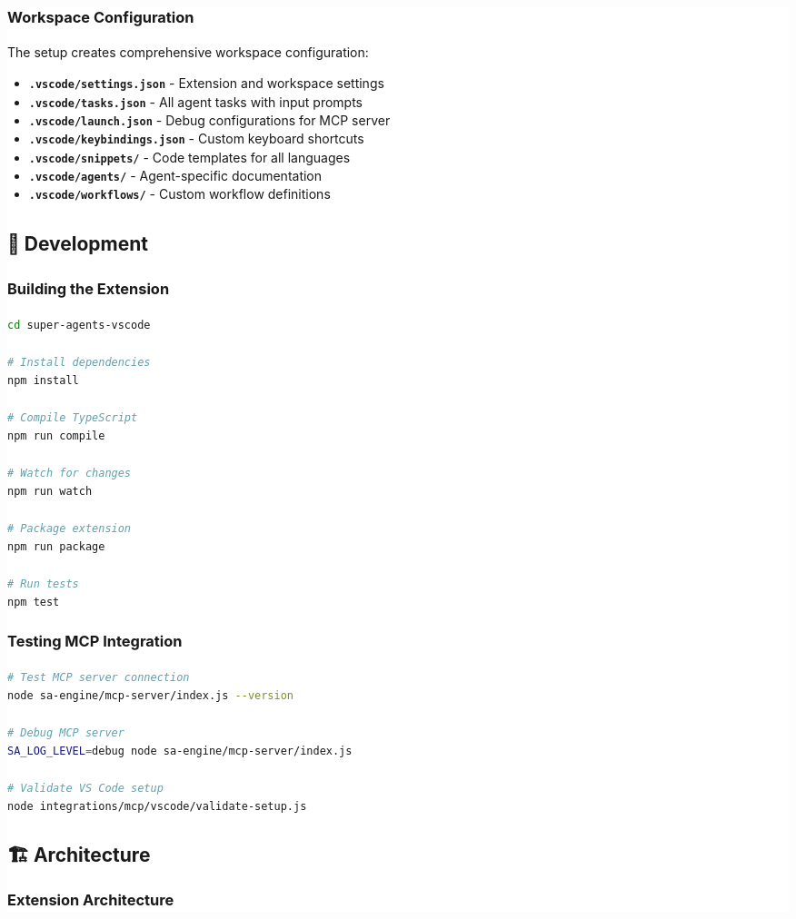 ### Workspace Configuration

The setup creates comprehensive workspace configuration:

- **`.vscode/settings.json`** - Extension and workspace settings
- **`.vscode/tasks.json`** - All agent tasks with input prompts
- **`.vscode/launch.json`** - Debug configurations for MCP server
- **`.vscode/keybindings.json`** - Custom keyboard shortcuts
- **`.vscode/snippets/`** - Code templates for all languages
- **`.vscode/agents/`** - Agent-specific documentation
- **`.vscode/workflows/`** - Custom workflow definitions

## 🔧 Development

### Building the Extension

```bash
cd super-agents-vscode

# Install dependencies
npm install

# Compile TypeScript
npm run compile

# Watch for changes
npm run watch

# Package extension
npm run package

# Run tests
npm test
```

### Testing MCP Integration

```bash
# Test MCP server connection
node sa-engine/mcp-server/index.js --version

# Debug MCP server
SA_LOG_LEVEL=debug node sa-engine/mcp-server/index.js

# Validate VS Code setup
node integrations/mcp/vscode/validate-setup.js
```

## 🏗️ Architecture

### Extension Architecture
